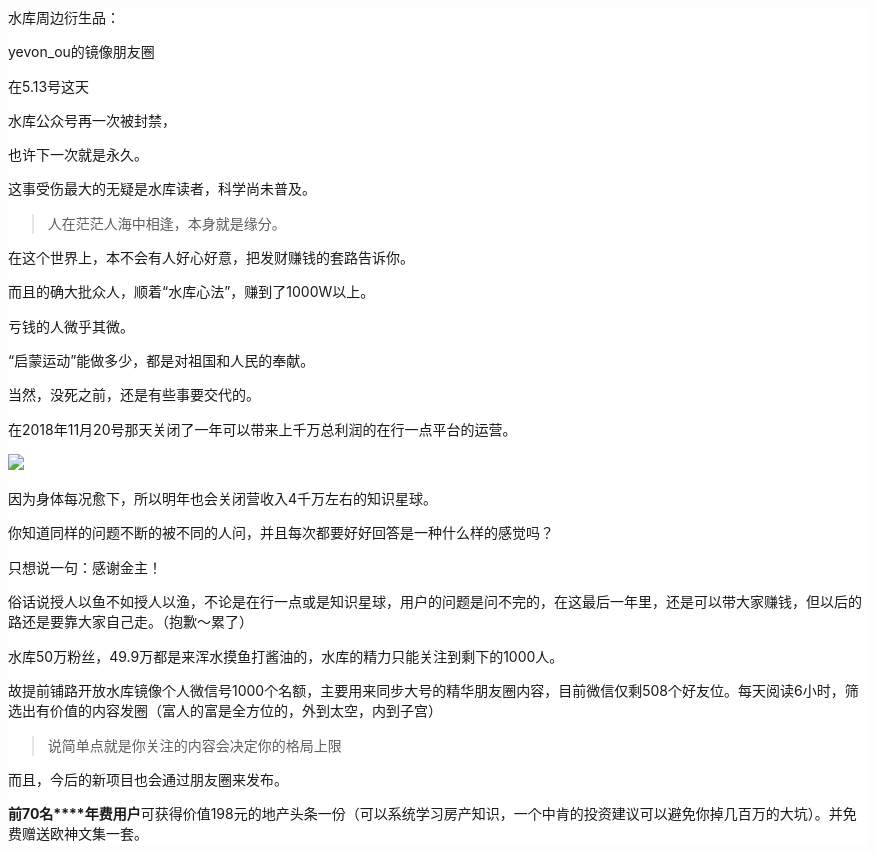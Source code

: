 水库周边衍生品：

yevon_ou的镜像朋友圈



在5.13号这天

水库公众号再一次被封禁，

也许下一次就是永久。



这事受伤最大的无疑是水库读者，科学尚未普及。



> <section class="" style="max-width: 100%;box-sizing: border-box !important;overflow-wrap: break-word !important;">人在茫茫人海中相逢，本身就是缘分。</section>

在这个世界上，本不会有人好心好意，把发财赚钱的套路告诉你。

而且的确大批众人，顺着“水库心法”，赚到了1000W以上。

亏钱的人微乎其微。



“启蒙运动”能做多少，都是对祖国和人民的奉献。

当然，没死之前，还是有些事要交代的。



在2018年11月20号那天关闭了一年可以带来上千万总利润的在行一点平台的运营。

<img class="rich_pages " data-backh="181" data-backw="556" data-before-oversubscription-url="https://mmbiz.qpic.cn/mmbiz_jpg/z1cnQBE0eZ633Fr9RkF3qK6rTus7Yq5SIfOS1ecH2KPmBR0kMYmicbYt8D6jAxa2tqdMotzPlc7phtujcDiax0sQ/640?wx_fmt=jpeg" data-croporisrc="https://mmbiz.qpic.cn/mmbiz_jpg/z1cnQBE0eZ5XMqCVfYx7icbwrzF8yf68nr0iaj9gq1ttugicmjzFmOeBQibE4VlkBNOzOQ7QiaD4HRVV2HzOhYNv1Bw/640?wx_fmt=jpeg" data-cropx1="19.424460431654676" data-cropx2="1029.4964028776978" data-cropy1="0" data-cropy2="328.273381294964" data-ratio="0.32475247524752476" data-s="300,640" data-type="jpeg" data-w="1010" src="https://mmbiz.qpic.cn/mmbiz_jpg/z1cnQBE0eZ633Fr9RkF3qK6rTus7Yq5SIfOS1ecH2KPmBR0kMYmicbYt8D6jAxa2tqdMotzPlc7phtujcDiax0sQ/640?wx_fmt=jpeg" style="width: 100%;box-sizing: border-box !important;overflow-wrap: break-word !important;visibility: visible !important;height: auto;"/>

因为身体每况愈下，所以明年也会关闭营收入4千万左右的知识星球。

你知道同样的问题不断的被不同的人问，并且每次都要好好回答是一种什么样的感觉吗？



只想说一句：感谢金主！



俗话说授人以鱼不如授人以渔，不论是在行一点或是知识星球，用户的问题是问不完的，在这最后一年里，还是可以带大家赚钱，但以后的路还是要靠大家自己走。（抱歉～累了）



水库50万粉丝，49.9万都是来浑水摸鱼打酱油的，水库的精力只能关注到剩下的1000人。



故提前铺路开放水库镜像个人微信号1000个名额，主要用来同步大号的精华朋友圈内容，目前微信仅剩508个好友位。每天阅读6小时，筛选出有价值的内容发圈（富人的富是全方位的，外到太空，内到子宫）

> <section class="" style="max-width: 100%;box-sizing: border-box !important;overflow-wrap: break-word !important;">说简单点就是你关注的内容会决定你的格局上限</section>



而且，今后的新项目也会通过朋友圈来发布。



**前70名****年费用户**可获得价值198元的地产头条一份（可以系统学习房产知识，一个中肯的投资建议可以避免你掉几百万的大坑）。并免费赠送欧神文集一套。

